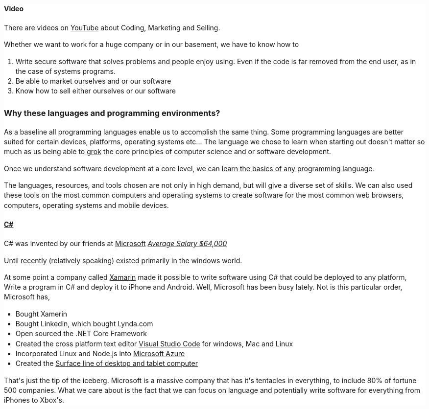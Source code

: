 #### Video

There are videos on [YouTube](https://www.youtube.com/channel/UCiuJ529_bakAN-zjxnyDDaw) about Coding, Marketing and Selling. 

Whether we want to work for a huge company or in our basement, we have to know how to 
1. Write secure software that solves problems and people enjoy using. Even if the code is far removed from the end user, as in the case of systems programs. 
2. Be able to market ourselves and or our software
3. Know how to sell either ourselves or our software

### Why these languages and programming environments?

As a baseline all programming languages enable us to accomplish the same thing.
Some programming languages are better suited for certain devices, platforms,
operating systems etc...  The language we chose to learn when starting out doesn't matter so much as us being able to 
[grok](https://en.wikipedia.org/wiki/Grok) the core principles of computer science and or software development.

Once we understand software development at a core level, we can <a target="_blank" href="https://www.amazon.com/gp/search/ref=as_li_qf_sp_sr_tl?ie=UTF8&tag=casadshear-20&keywords=seven languages 7 weeks&index=aps&camp=1789&creative=9325&linkCode=ur2&linkId=5340e270dbd27ea92c293de9e0acd1f8">learn the basics of any programming language</a><img src="//ir-na.amazon-adsystem.com/e/ir?t=casadshear-20&l=ur2&o=1&camp=1789" width="1" height="1" border="0" alt="" style="border:none !important; margin:0px !important;" />.


The languages, resources, and tools chosen are not only in high demand, but will give a diverse set of skills. We can also used these tools on the most common computers and operating systems to create software for the most common web browsers, computers, operating systems and mobile devices.

#### [C#](https://en.wikipedia.org/wiki/C_Sharp_%28programming_language%29)

C# was invented by our friends at [Microsoft](https://msdn.microsoft.com/en-us)
*[Average Salary $64,000](https://www.glassdoor.com/Salaries/net-c-programmer-salary-SRCH_KO0,16.htm)*

Until recently (relatively speaking) existed primarily in the windows world.

At some point a company called [Xamarin](https://www.xamarin.com/) made it
possible to write software using C# that could be deployed to any platform, Write a program in C# and deploy it to iPhone and Android.   Well,
Microsoft has been busy lately.  Not is this particular order, Microsoft has,
- Bought Xamerin
- Bought Linkedin, which bought Lynda.com
- Open sourced the .NET Core Framework
- Created the cross platform text editor [Visual Studio Code](code.visualstudio.com) for windows, Mac and Linux
- Incorporated Linux and Node.js into
  [Microsoft Azure](https://azure.microsoft.com/en-us/develop/nodejs/)
- Created the [Surface line of desktop and tablet computer](https://www.microsoft.com/en-us/surface)

That's just the tip of the iceberg.  Microsoft is a massive company that has it's
tentacles in everything, to include 80% of fortune 500 companies.   What we care
about is the fact that we can focus on language and potentially write software
for everything from iPhones to Xbox's.
